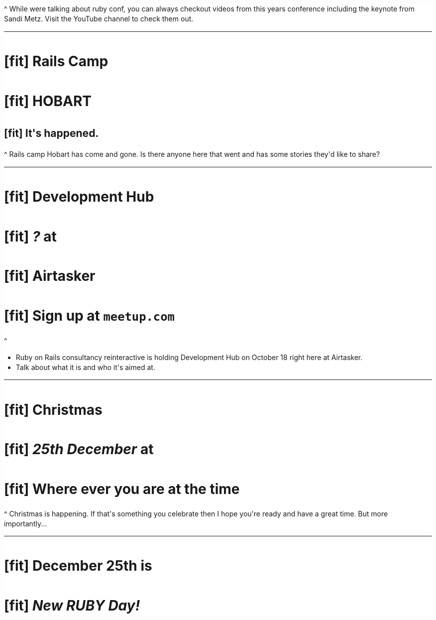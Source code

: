 ^
While were talking about ruby conf, you can always checkout videos from this years conference including the keynote from Sandi Metz. Visit the YouTube channel to check them out.

---

# [fit] **Rails Camp**
# [fit] **HOBART**
## [fit] It's happened.

^
Rails camp Hobart has come and gone. Is there anyone here that went and has some stories they'd like to share?

---

# [fit] **Development Hub**
# [fit] **_?_** at
# [fit] **Airtasker**
# [fit] **Sign up at** `meetup.com`

^
- Ruby on Rails consultancy reinteractive is holding Development Hub on October 18 right here at Airtasker.
- Talk about what it is and who it's aimed at.

---

# [fit] **Christmas**
# [fit] **_25th December_** at
# [fit] **Where ever you are at the time**

^
Christmas is happening. If that's something you celebrate then I hope you're ready and have a great time. But more importantly...

---

# [fit] **December 25th is**
# [fit] **_New RUBY Day!_**
